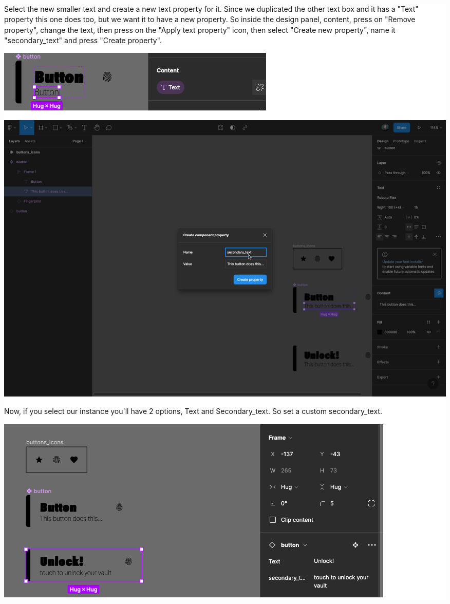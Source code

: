 Select the new smaller text and create a new text property for it. Since we duplicated the other text box and it has a "Text" property this one does too, but we want it to have a new property. So inside the design panel, content, press on "Remove property", change the text, then press on the "Apply text property" icon, then select "Create new property", name it "secondary_text" and press "Create property". 

![Remove component property](/assets/i/v14/Pasted%20image%2020220522000854.png)

![Add a new text component property](/assets/i/v14/Pasted%20image%2020220522001011.png)

Now, if you select our instance you'll have 2 options, Text and Secondary_text. So set a custom secondary_text.

![Update your button's text using text component properties](/assets/i/v14/Pasted%20image%2020220522001159.png)
